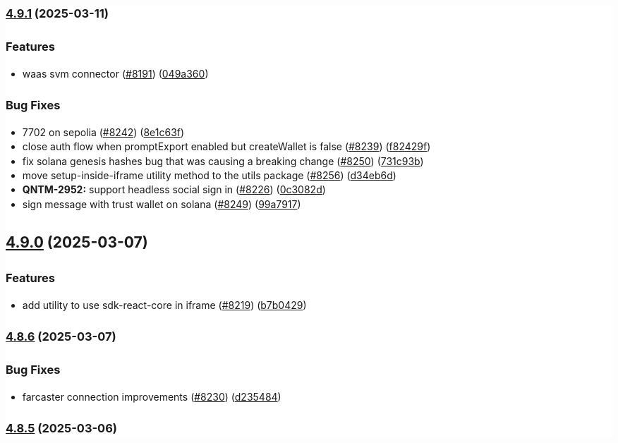 ### [4.9.1](https://github.com/dynamic-labs/dynamic-auth/compare/v4.9.0...v4.9.1) (2025-03-11)


### Features

* waas svm connector ([#8191](https://github.com/dynamic-labs/dynamic-auth/issues/8191)) ([049a360](https://github.com/dynamic-labs/dynamic-auth/commit/049a360642d6aa2122676c7a29d36a7baef9e49b))


### Bug Fixes

* 7702 on sepolia ([#8242](https://github.com/dynamic-labs/dynamic-auth/issues/8242)) ([8e1c63f](https://github.com/dynamic-labs/dynamic-auth/commit/8e1c63f240024f419e12787636dd2ebaacf8da94))
* close auth flow when promptExport enabled but createWallet is false ([#8239](https://github.com/dynamic-labs/dynamic-auth/issues/8239)) ([f82429f](https://github.com/dynamic-labs/dynamic-auth/commit/f82429f85e729a76c2516f0db112033fdd2a36d5))
* fix solana genesis hashes bug that was causing a breaking change ([#8250](https://github.com/dynamic-labs/dynamic-auth/issues/8250)) ([731c93b](https://github.com/dynamic-labs/dynamic-auth/commit/731c93bea4b8b95caa8cc665f2ecb53f9948ef8e))
* move setup-inside-iframe utility method to the utils package ([#8256](https://github.com/dynamic-labs/dynamic-auth/issues/8256)) ([d34eb6d](https://github.com/dynamic-labs/dynamic-auth/commit/d34eb6d211baecb496b84fefaee8179a5fb1b52a))
* **QNTM-2952:** support headless social sign in ([#8226](https://github.com/dynamic-labs/dynamic-auth/issues/8226)) ([0c3082d](https://github.com/dynamic-labs/dynamic-auth/commit/0c3082d593c633519c9eed20be15186f18f65c09))
* sign message with trust wallet on solana ([#8249](https://github.com/dynamic-labs/dynamic-auth/issues/8249)) ([99a7917](https://github.com/dynamic-labs/dynamic-auth/commit/99a791796f7d2c83b9f18e45367aa9689c67869d))

## [4.9.0](https://github.com/dynamic-labs/dynamic-auth/compare/v4.8.6...v4.9.0) (2025-03-07)


### Features

* add utility to use sdk-react-core in iframe ([#8219](https://github.com/dynamic-labs/dynamic-auth/issues/8219)) ([b7b0429](https://github.com/dynamic-labs/dynamic-auth/commit/b7b04292b18085d9cc95edae80100fd8dd667ed6))

### [4.8.6](https://github.com/dynamic-labs/dynamic-auth/compare/v4.8.5...v4.8.6) (2025-03-07)


### Bug Fixes

* farcaster connection improvements ([#8230](https://github.com/dynamic-labs/dynamic-auth/issues/8230)) ([d235484](https://github.com/dynamic-labs/dynamic-auth/commit/d235484c4d979df959f4f99b1e190cd6e3f8d668))

### [4.8.5](https://github.com/dynamic-labs/dynamic-auth/compare/v4.8.4...v4.8.5) (2025-03-06)
